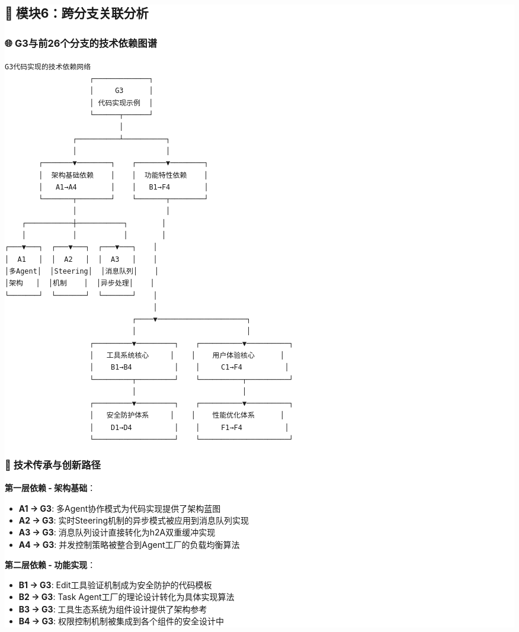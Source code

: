 ## 🔗 **模块6：跨分支关联分析**

### 🌐 **G3与前26个分支的技术依赖图谱**

```ascii
G3代码实现的技术依赖网络
                    ┌─────────────┐
                    │     G3      │
                    │ 代码实现示例  │
                    └──────┬──────┘
                           │
                ┌──────────┴──────────┐
                │                     │
        ┌───────▼────────┐    ┌───────▼────────┐
        │  架构基础依赖    │    │  功能特性依赖    │
        │   A1→A4        │    │   B1→F4        │
        └───────┬────────┘    └───────┬────────┘
                │                     │
    ┌───────────┼───────────┐        │
    │           │           │        │
┌───▼───┐  ┌───▼───┐  ┌───▼───┐    │
│  A1   │  │  A2   │  │  A3   │    │
│多Agent│  │Steering│  │消息队列│    │
│架构   │  │机制    │  │异步处理│    │
└───────┘  └───────┘  └───────┘    │
                                   │
                              ┌────▼─────────────────────┐
                              │                          │
                    ┌─────────▼─────────┐    ┌──────────▼──────────┐
                    │   工具系统核心     │    │    用户体验核心      │
                    │    B1→B4          │    │     C1→F4          │
                    └─────────┬─────────┘    └──────────┬──────────┘
                              │                         │
                    ┌─────────▼─────────┐    ┌──────────▼──────────┐
                    │   安全防护体系     │    │    性能优化体系      │
                    │    D1→D4          │    │     F1→F4          │
                    └───────────────────┘    └─────────────────────┘
```

### 🔄 **技术传承与创新路径**

**第一层依赖 - 架构基础**：
- **A1 → G3**: 多Agent协作模式为代码实现提供了架构蓝图
- **A2 → G3**: 实时Steering机制的异步模式被应用到消息队列实现
- **A3 → G3**: 消息队列设计直接转化为h2A双重缓冲实现
- **A4 → G3**: 并发控制策略被整合到Agent工厂的负载均衡算法

**第二层依赖 - 功能实现**：
- **B1 → G3**: Edit工具验证机制成为安全防护的代码模板
- **B2 → G3**: Task Agent工厂的理论设计转化为具体实现算法
- **B3 → G3**: 工具生态系统为组件设计提供了架构参考
- **B4 → G3**: 权限控制机制被集成到各个组件的安全设计中
